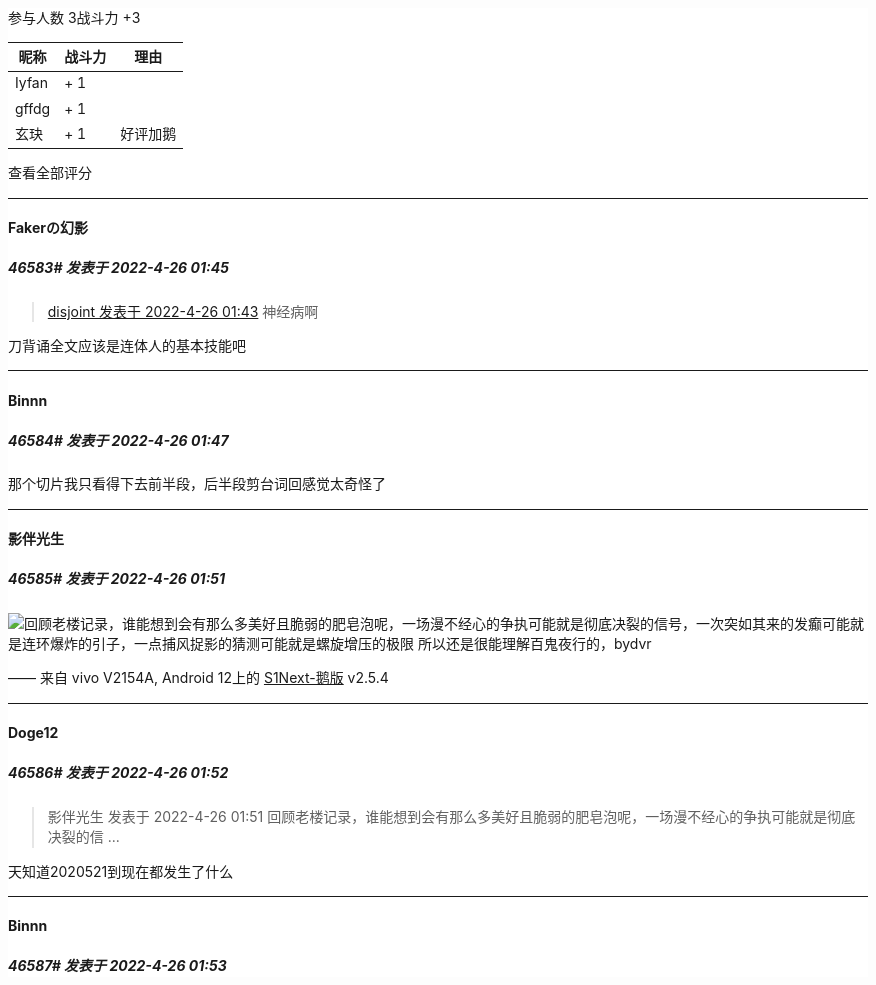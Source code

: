  参与人数 3战斗力 +3

|昵称|战斗力|理由|
|----|---|---|
| Iyfan| + 1||
| gffdg| + 1||
| 玄玦| + 1|好评加鹅|

查看全部评分

*****

####  Fakerの幻影  
##### 46583#       发表于 2022-4-26 01:45

<blockquote><a href="httphttps://bbs.saraba1st.com/2b/forum.php?mod=redirect&amp;goto=findpost&amp;pid=55587222&amp;ptid=2056040" target="_blank">disjoint 发表于 2022-4-26 01:43</a>
神经病啊</blockquote>
刀背诵全文应该是连体人的基本技能吧

*****

####  Binnn  
##### 46584#       发表于 2022-4-26 01:47

那个切片我只看得下去前半段，后半段剪台词回感觉太奇怪了

*****

####  影伴光生  
##### 46585#       发表于 2022-4-26 01:51

<img src="https://static.saraba1st.com/image/smiley/face2017/001.png" referrerpolicy="no-referrer">回顾老楼记录，谁能想到会有那么多美好且脆弱的肥皂泡呢，一场漫不经心的争执可能就是彻底决裂的信号，一次突如其来的发癫可能就是连环爆炸的引子，一点捕风捉影的猜测可能就是螺旋增压的极限
所以还是很能理解百鬼夜行的，bydvr

—— 来自 vivo V2154A, Android 12上的 [S1Next-鹅版](https://github.com/ykrank/S1-Next/releases) v2.5.4



*****

####  Doge12  
##### 46586#       发表于 2022-4-26 01:52

<blockquote>影伴光生 发表于 2022-4-26 01:51
回顾老楼记录，谁能想到会有那么多美好且脆弱的肥皂泡呢，一场漫不经心的争执可能就是彻底决裂的信 ...</blockquote>
天知道2020521到现在都发生了什么

*****

####  Binnn  
##### 46587#       发表于 2022-4-26 01:53
